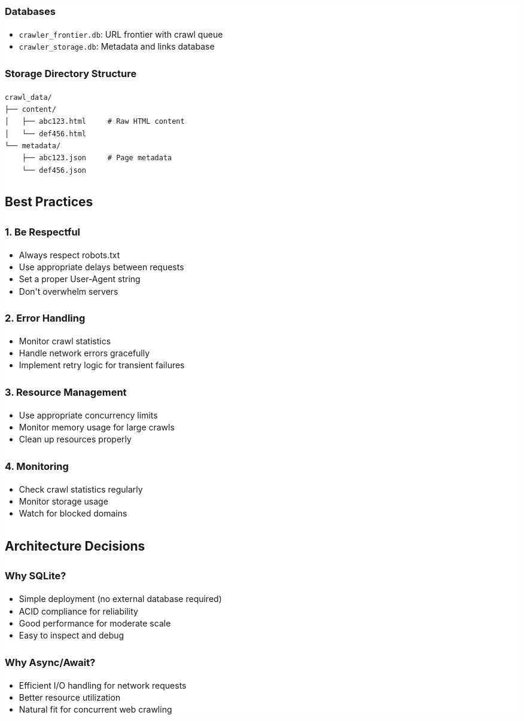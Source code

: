 ### Databases
- `crawler_frontier.db`: URL frontier with crawl queue
- `crawler_storage.db`: Metadata and links database

### Storage Directory Structure
```
crawl_data/
├── content/
│   ├── abc123.html     # Raw HTML content
│   └── def456.html
└── metadata/
    ├── abc123.json     # Page metadata
    └── def456.json
```

## Best Practices

### 1. Be Respectful
- Always respect robots.txt
- Use appropriate delays between requests
- Set a proper User-Agent string
- Don't overwhelm servers

### 2. Error Handling
- Monitor crawl statistics
- Handle network errors gracefully
- Implement retry logic for transient failures

### 3. Resource Management
- Use appropriate concurrency limits
- Monitor memory usage for large crawls
- Clean up resources properly

### 4. Monitoring
- Check crawl statistics regularly
- Monitor storage usage
- Watch for blocked domains

## Architecture Decisions

### Why SQLite?
- Simple deployment (no external database required)
- ACID compliance for reliability
- Good performance for moderate scale
- Easy to inspect and debug

### Why Async/Await?
- Efficient I/O handling for network requests
- Better resource utilization
- Natural fit for concurrent web crawling
